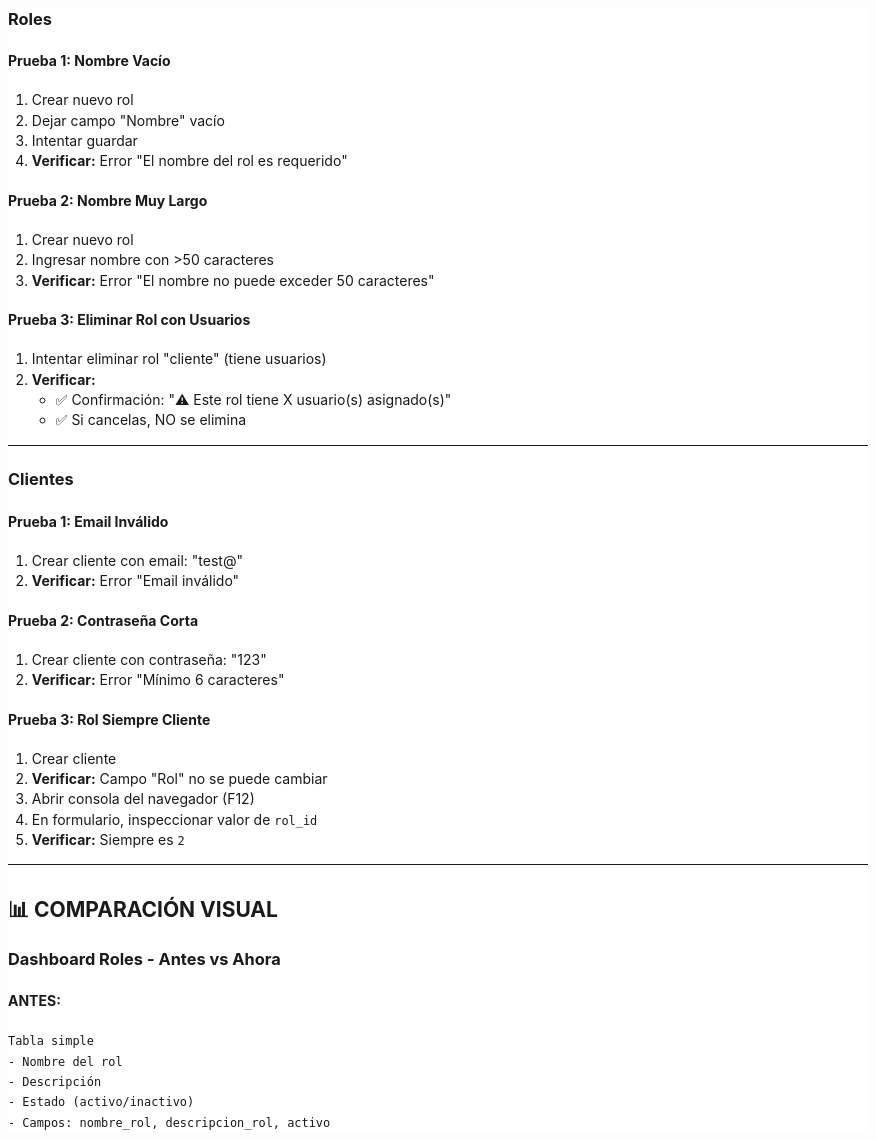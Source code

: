 ### Roles

#### Prueba 1: Nombre Vacío
1. Crear nuevo rol
2. Dejar campo "Nombre" vacío
3. Intentar guardar
4. **Verificar:** Error "El nombre del rol es requerido"

#### Prueba 2: Nombre Muy Largo
1. Crear nuevo rol
2. Ingresar nombre con >50 caracteres
3. **Verificar:** Error "El nombre no puede exceder 50 caracteres"

#### Prueba 3: Eliminar Rol con Usuarios
1. Intentar eliminar rol "cliente" (tiene usuarios)
2. **Verificar:**
   - ✅ Confirmación: "⚠️ Este rol tiene X usuario(s) asignado(s)"
   - ✅ Si cancelas, NO se elimina

---

### Clientes

#### Prueba 1: Email Inválido
1. Crear cliente con email: "test@"
2. **Verificar:** Error "Email inválido"

#### Prueba 2: Contraseña Corta
1. Crear cliente con contraseña: "123"
2. **Verificar:** Error "Mínimo 6 caracteres"

#### Prueba 3: Rol Siempre Cliente
1. Crear cliente
2. **Verificar:** Campo "Rol" no se puede cambiar
3. Abrir consola del navegador (F12)
4. En formulario, inspeccionar valor de `rol_id`
5. **Verificar:** Siempre es `2`

---

## 📊 COMPARACIÓN VISUAL

### Dashboard Roles - Antes vs Ahora

#### ANTES:
```
Tabla simple
- Nombre del rol
- Descripción
- Estado (activo/inactivo)
- Campos: nombre_rol, descripcion_rol, activo
```
